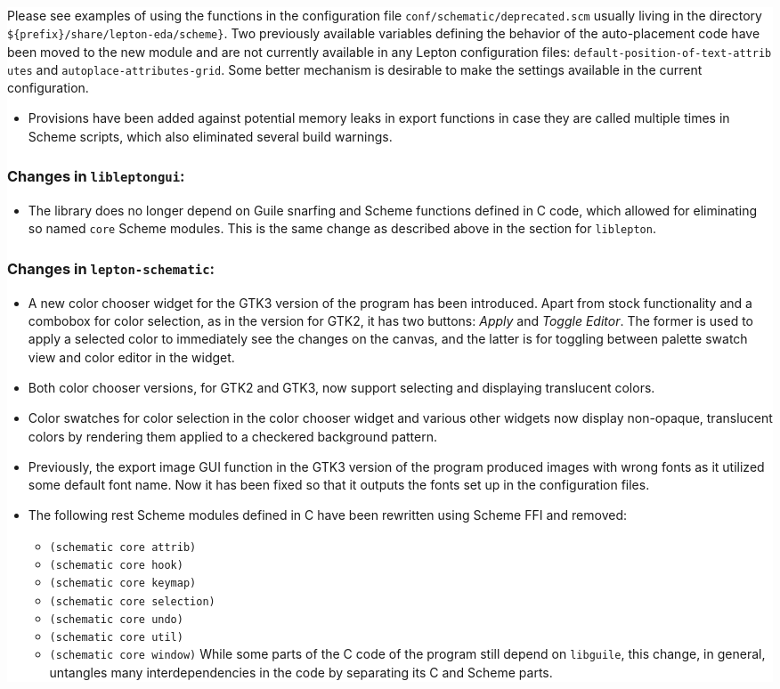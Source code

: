   Please see examples of using the functions in the configuration
  file `conf/schematic/deprecated.scm` usually living in the
  directory `${prefix}/share/lepton-eda/scheme}`.  Two previously
  available variables defining the behavior of the auto-placement
  code have been moved to the new module and are not currently
  available in any Lepton configuration files:
  `default-position-of-text-attributes` and
  `autoplace-attributes-grid`.  Some better mechanism is desirable
  to make the settings available in the current configuration.

- Provisions have been added against potential memory leaks in
  export functions in case they are called multiple times in
  Scheme scripts, which also eliminated several build warnings.

### Changes in `libleptongui`:

- The library does no longer depend on Guile snarfing and Scheme
  functions defined in C code, which allowed for eliminating so
  named `core` Scheme modules.  This is the same change as
  described above in the section for `liblepton`.


### Changes in `lepton-schematic`:

- A new color chooser widget for the GTK3 version of the program
  has been introduced.  Apart from stock functionality and a
  combobox for color selection, as in the version for GTK2, it
  has two buttons: *Apply* and *Toggle Editor*.  The former is
  used to apply a selected color to immediately see the changes on
  the canvas, and the latter is for toggling between palette
  swatch view and color editor in the widget.

- Both color chooser versions, for GTK2 and GTK3, now support
  selecting and displaying translucent colors.

- Color swatches for color selection in the color chooser widget
  and various other widgets now display non-opaque, translucent
  colors by rendering them applied to a checkered background
  pattern.

- Previously, the export image GUI function in the GTK3 version of
  the program produced images with wrong fonts as it utilized some
  default font name.  Now it has been fixed so that it outputs the
  fonts set up in the configuration files.

- The following rest Scheme modules defined in C have been
  rewritten using Scheme FFI and removed:
  - `(schematic core attrib)`
  - `(schematic core hook)`
  - `(schematic core keymap)`
  - `(schematic core selection)`
  - `(schematic core undo)`
  - `(schematic core util)`
  - `(schematic core window)`
  While some parts of the C code of the program still depend on
  `libguile`, this change, in general, untangles many
  interdependencies in the code by separating its C and Scheme
  parts.
